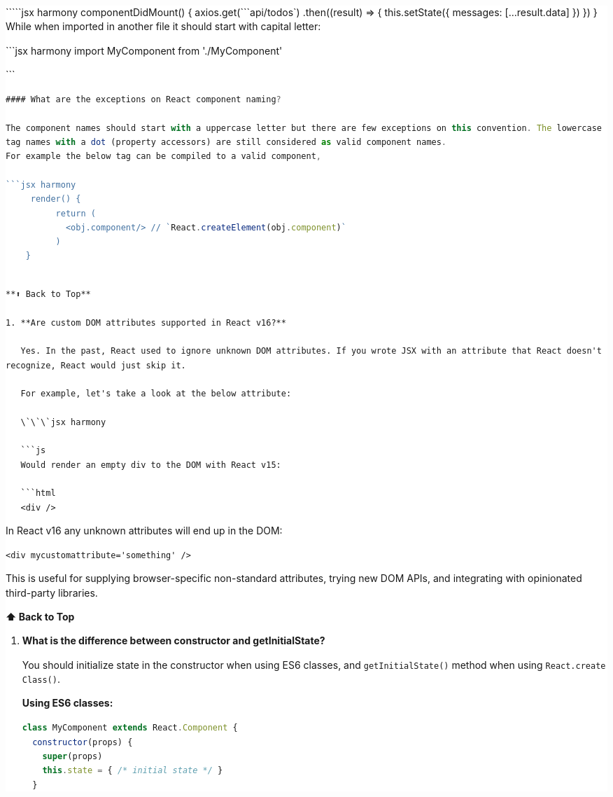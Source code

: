   `````jsx harmony componentDidMount() { axios.get(```api/todos\`\) .then\(\(result\) =&gt; { this.setState\({ messages: \[...result.data\] }\) }\) }
   While when imported in another file it should start with capital letter:

   \`\`\`jsx harmony import MyComponent from './MyComponent'

   \`\`\`

```js
#### What are the exceptions on React component naming?

The component names should start with a uppercase letter but there are few exceptions on this convention. The lowercase tag names with a dot (property accessors) are still considered as valid component names.
For example the below tag can be compiled to a valid component,

```jsx harmony
     render() {
          return (
            <obj.component/> // `React.createElement(obj.component)`
          )
    }
```
```

**⬆ Back to Top**

1. **Are custom DOM attributes supported in React v16?**

   Yes. In the past, React used to ignore unknown DOM attributes. If you wrote JSX with an attribute that React doesn't recognize, React would just skip it.

   For example, let's take a look at the below attribute:

   \`\`\`jsx harmony

   ```js
   Would render an empty div to the DOM with React v15:

   ```html
   <div />
   ```

   In React v16 any unknown attributes will end up in the DOM:

   ```markup
   <div mycustomattribute='something' />
   ```

   This is useful for supplying browser-specific non-standard attributes, trying new DOM APIs, and integrating with opinionated third-party libraries.

**⬆ Back to Top**

1. **What is the difference between constructor and getInitialState?**

   You should initialize state in the constructor when using ES6 classes, and `getInitialState()` method when using `React.createClass()`.

   **Using ES6 classes:**

   ```javascript
   class MyComponent extends React.Component {
     constructor(props) {
       super(props)
       this.state = { /* initial state */ }
     }
   `````